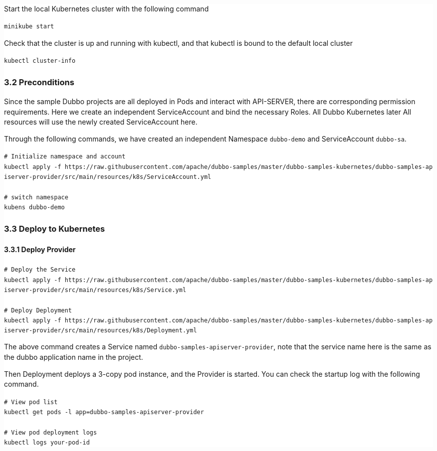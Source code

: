 Start the local Kubernetes cluster with the following command

```shell
minikube start
```

Check that the cluster is up and running with kubectl, and that kubectl is bound to the default local cluster

```shell
kubectl cluster-info
```

### 3.2 Preconditions

Since the sample Dubbo projects are all deployed in Pods and interact with API-SERVER, there are corresponding permission requirements. Here we create an independent ServiceAccount and bind the necessary Roles. All Dubbo Kubernetes later
All resources will use the newly created ServiceAccount here.

Through the following commands, we have created an independent Namespace `dubbo-demo` and ServiceAccount `dubbo-sa`.

```shell
# Initialize namespace and account
kubectl apply -f https://raw.githubusercontent.com/apache/dubbo-samples/master/dubbo-samples-kubernetes/dubbo-samples-apiserver-provider/src/main/resources/k8s/ServiceAccount.yml

# switch namespace
kubens dubbo-demo
```

### 3.3 Deploy to Kubernetes

#### 3.3.1 Deploy Provider

```shell
# Deploy the Service
kubectl apply -f https://raw.githubusercontent.com/apache/dubbo-samples/master/dubbo-samples-kubernetes/dubbo-samples-apiserver-provider/src/main/resources/k8s/Service.yml

# Deploy Deployment
kubectl apply -f https://raw.githubusercontent.com/apache/dubbo-samples/master/dubbo-samples-kubernetes/dubbo-samples-apiserver-provider/src/main/resources/k8s/Deployment.yml
```

The above command creates a Service named `dubbo-samples-apiserver-provider`, note that the service name here is the same as the dubbo application name in the project.

Then Deployment deploys a 3-copy pod instance, and the Provider is started.
You can check the startup log with the following command.

```shell
# View pod list
kubectl get pods -l app=dubbo-samples-apiserver-provider

# View pod deployment logs
kubectl logs your-pod-id
```
